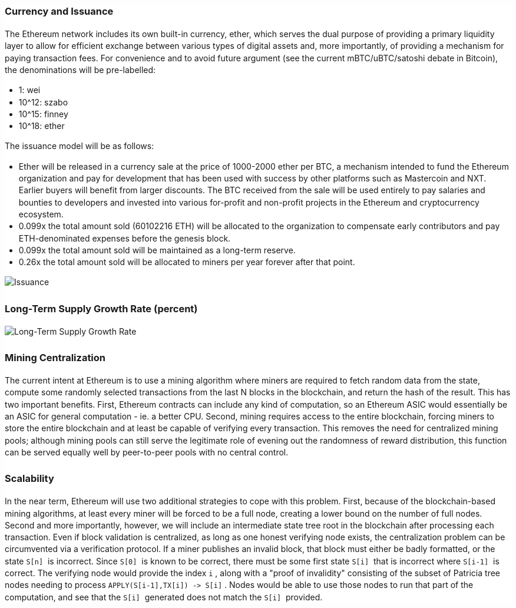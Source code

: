 ### Currency and Issuance

The Ethereum network includes its own built-in currency, ether, which serves the dual purpose of providing a primary liquidity layer to allow for efficient exchange between various types of digital assets and, more importantly, of providing a mechanism for paying transaction fees. For convenience and to avoid future argument (see the current mBTC/uBTC/satoshi debate in Bitcoin), the denominations will be pre-labelled:

- 1: wei
- 10^12: szabo
- 10^15: finney
- 10^18: ether

The issuance model will be as follows:

- Ether will be released in a currency sale at the price of 1000-2000 ether per BTC, a mechanism intended to fund the Ethereum organization and pay for development that has been used with success by other platforms such as Mastercoin and NXT. Earlier buyers will benefit from larger discounts. The BTC received from the sale will be used entirely to pay salaries and bounties to developers and invested into various for-profit and non-profit projects in the Ethereum and cryptocurrency ecosystem.
- 0.099x the total amount sold (60102216 ETH) will be allocated to the organization to compensate early contributors and pay ETH-denominated expenses before the genesis block.
- 0.099x the total amount sold will be maintained as a long-term reserve.
- 0.26x the total amount sold will be allocated to miners per year forever after that point.

![Issuance](https://user-images.githubusercontent.com/19762585/205473026-3910e54b-2624-467b-8932-ee64805594f7.png)


### Long-Term Supply Growth Rate (percent)

![Long-Term Supply Growth Rate](https://user-images.githubusercontent.com/19762585/205473094-aa667fa5-af98-40b0-bb3c-1a674fbdcdda.png)


### Mining Centralization

The current intent at Ethereum is to use a mining algorithm where miners are required to fetch random data from the state, compute some randomly selected transactions from the last N blocks in the blockchain, and return the hash of the result. This has two important benefits. First, Ethereum contracts can include any kind of computation, so an Ethereum ASIC would essentially be an ASIC for general computation - ie. a better CPU. Second, mining requires access to the entire blockchain, forcing miners to store the entire blockchain and at least be capable of verifying every transaction. This removes the need for centralized mining pools; although mining pools can still serve the legitimate role of evening out the randomness of reward distribution, this function can be served equally well by peer-to-peer pools with no central control.

### Scalability

In the near term, Ethereum will use two additional strategies to cope with this problem. First, because of the blockchain-based mining algorithms, at least every miner will be forced to be a full node, creating a lower bound on the number of full nodes. Second and more importantly, however, we will include an intermediate state tree root in the blockchain after processing each transaction. Even if block validation is centralized, as long as one honest verifying node exists, the centralization problem can be circumvented via a verification protocol. If a miner publishes an invalid block, that block must either be badly formatted, or the state `S[n]`
 is incorrect. Since `S[0]`
 is known to be correct, there must be some first state `S[i]`
 that is incorrect where `S[i-1]`
 is correct. The verifying node would provide the index `i`
, along with a "proof of invalidity" consisting of the subset of Patricia tree nodes needing to process `APPLY(S[i-1],TX[i]) -> S[i]`
. Nodes would be able to use those nodes to run that part of the computation, and see that the `S[i]`
 generated does not match the `S[i]`
 provided.
